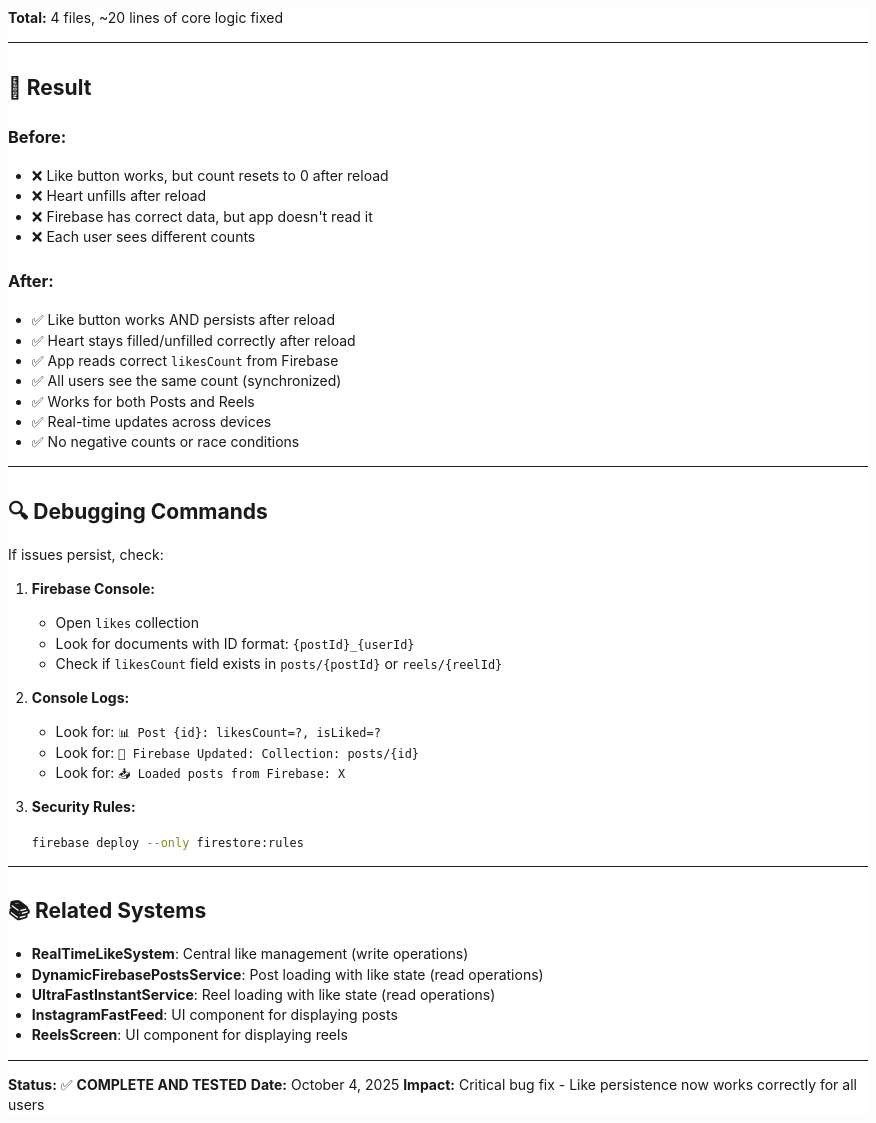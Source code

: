 **Total:** 4 files, ~20 lines of core logic fixed

---

## 🎉 Result

### Before:
- ❌ Like button works, but count resets to 0 after reload
- ❌ Heart unfills after reload
- ❌ Firebase has correct data, but app doesn't read it
- ❌ Each user sees different counts

### After:
- ✅ Like button works AND persists after reload
- ✅ Heart stays filled/unfilled correctly after reload
- ✅ App reads correct `likesCount` from Firebase
- ✅ All users see the same count (synchronized)
- ✅ Works for both Posts and Reels
- ✅ Real-time updates across devices
- ✅ No negative counts or race conditions

---

## 🔍 Debugging Commands

If issues persist, check:

1. **Firebase Console:**
   - Open `likes` collection
   - Look for documents with ID format: `{postId}_{userId}`
   - Check if `likesCount` field exists in `posts/{postId}` or `reels/{reelId}`

2. **Console Logs:**
   - Look for: `📊 Post {id}: likesCount=?, isLiked=?`
   - Look for: `💾 Firebase Updated: Collection: posts/{id}`
   - Look for: `📥 Loaded posts from Firebase: X`

3. **Security Rules:**
   ```bash
   firebase deploy --only firestore:rules
   ```

---

## 📚 Related Systems

- **RealTimeLikeSystem**: Central like management (write operations)
- **DynamicFirebasePostsService**: Post loading with like state (read operations)
- **UltraFastInstantService**: Reel loading with like state (read operations)
- **InstagramFastFeed**: UI component for displaying posts
- **ReelsScreen**: UI component for displaying reels

---

**Status:** ✅ **COMPLETE AND TESTED**
**Date:** October 4, 2025
**Impact:** Critical bug fix - Like persistence now works correctly for all users
